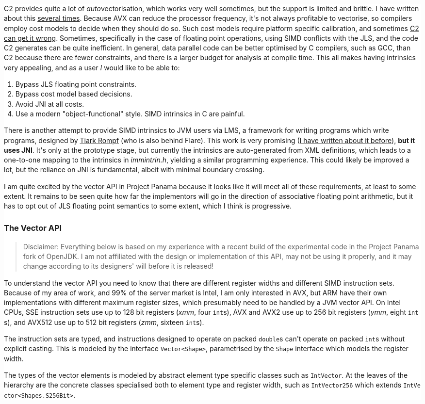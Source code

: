 C2 provides quite a lot of <em>auto</em>vectorisation, which works very well sometimes, but the support is limited and brittle. I have written about this <a href="https://richardstartin.github.io/posts/tag/avx2" rel="noopener" target="_blank">several times</a>. Because AVX can reduce the processor frequency, it's not always profitable to vectorise, so compilers employ cost models to decide when they should do so. Such cost models require platform specific calibration, and sometimes <a href="https://bugs.openjdk.java.net/browse/JDK-8188313" rel="noopener" target="_blank">C2 can get it wrong</a>. Sometimes, specifically in the case of floating point operations, using SIMD conflicts with the JLS, and the code C2 generates can be quite inefficient. In general, data parallel code can be better optimised by C compilers, such as GCC, than C2 because there are fewer constraints, and there is a larger budget for analysis at compile time. This all makes having intrinsics very appealing, and as a user <em>I</em> would like to be able to:

<ol>
	<li>Bypass JLS floating point constraints.</li>
        <li>Bypass cost model based decisions.</li>
	<li>Avoid JNI at all costs.</li>
	<li>Use a modern "object-functional" style. SIMD intrinsics in C are painful.</li>
</ol>

There is another attempt to provide SIMD intrinsics to JVM users via LMS, a framework for writing programs which write programs, designed by <a href="https://twitter.com/tiarkrompf" rel="noopener" target="_blank">Tiark Rompf</a> (who is also behind Flare). This work is very promising (<a href="https://richardstartin.github.io/posts/multiplying-matrices-fast-and-slow/" rel="noopener" target="_blank">I have written about it before</a>), <strong>but it uses JNI</strong>. It's only at the prototype stage, but currently the intrinsics are auto-generated from XML definitions, which leads to a one-to-one mapping to the intrinsics in <em>immintrin.h</em>, yielding a similar programming experience. This could likely be improved a lot, but the reliance on JNI is fundamental, albeit with minimal boundary crossing.

I am quite excited by the vector API in Project Panama because it looks like it will meet all of these requirements, at least to some extent. It remains to be seen quite how far the implementors will go in the direction of associative floating point arithmetic, but it has to opt out of JLS floating point semantics to some extent, which I think is progressive. 

<h3>The Vector API</h3>

<blockquote>Disclaimer: Everything below is based on my experience with a recent build of the experimental code in the Project Panama fork of OpenJDK. I am not affiliated with the design or implementation of this API, may not be using it properly, and it may change according to its designers' will before it is released!</blockquote>

To understand the vector API you need to know that there are different register widths and different SIMD instruction sets. Because of my area of work, and 99% of the server market is Intel, I am only interested in AVX, but ARM have their own implementations with different maximum register sizes, which presumably need to be handled by a JVM vector API. On Intel CPUs, SSE instruction sets use up to 128 bit registers (<em>xmm</em>, four `int`s), AVX and AVX2 use up to 256 bit registers (<em>ymm</em>, eight `int`s), and AVX512 use up to 512 bit registers (<em>zmm</em>, sixteen `int`s).

The instruction sets are typed, and instructions designed to operate on packed `double`s can't operate on packed `int`s without explicit casting. This is modeled by the interface `Vector<Shape>`, parametrised by the `Shape` interface which models the register width.

The types of the vector elements is modeled by abstract element type specific classes such as `IntVector`. At the leaves of the hierarchy are the concrete classes specialised both to element type and register width, such as `IntVector256` which extends `IntVector<Shapes.S256Bit>`.
